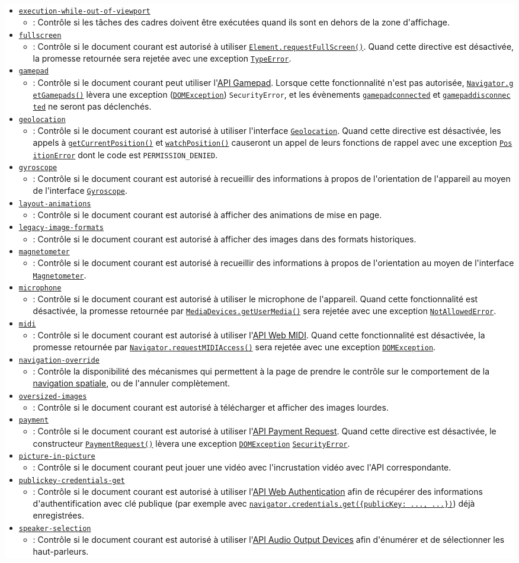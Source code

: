 - [`execution-while-out-of-viewport`](/fr/docs/Web/HTTP/Headers/Feature-Policy/execution-while-out-of-viewport)
  - : Contrôle si les tâches des cadres doivent être exécutées quand ils sont en dehors de la zone d'affichage.
- [`fullscreen`](/fr/docs/Web/HTTP/Headers/Feature-Policy/fullscreen)
  - : Contrôle si le document courant est autorisé à utiliser [`Element.requestFullScreen()`](/fr/docs/Web/API/Element/requestFullScreen). Quand cette directive est désactivée, la promesse retournée sera rejetée avec une exception [`TypeError`](/fr/docs/Web/JavaScript/Reference/Global_Objects/TypeError).
- [`gamepad`](/fr/docs/Web/HTTP/Headers/Feature-Policy/gamepad)
  - : Contrôle si le document courant peut utiliser l'[API Gamepad](/fr/docs/Web/API/Gamepad_API). Lorsque cette fonctionnalité n'est pas autorisée, [`Navigator.getGamepads()`](/fr/docs/Web/API/Navigator/getGamepads) lèvera une exception ([`DOMException`](/fr/docs/Web/API/DOMException))  `SecurityError`, et les évènements [`gamepadconnected`](/fr/docs/Web/API/Window/gamepadconnected_event) et [`gamepaddisconnected`](/fr/docs/Web/API/Window/gamepaddisconnected_event) ne seront pas déclenchés.
- [`geolocation`](/fr/docs/Web/HTTP/Headers/Feature-Policy/geolocation)
  - : Contrôle si le document courant est autorisé à utiliser l'interface [`Geolocation`](/fr/docs/Web/API/Geolocation). Quand cette directive est désactivée, les appels à [`getCurrentPosition()`](/fr/docs/Web/API/Geolocation/getCurrentPosition) et [`watchPosition()`](/fr/docs/Web/API/Geolocation/watchPosition) causeront un appel de leurs fonctions de rappel avec une exception [`PositionError`](/fr/docs/Web/API/PositionError) dont le code est `PERMISSION_DENIED`.
- [`gyroscope`](/fr/docs/Web/HTTP/Headers/Feature-Policy/gyroscope)
  - : Contrôle si le document courant est autorisé à recueillir des informations à propos de l'orientation de l'appareil au moyen de l'interface [`Gyroscope`](/fr/docs/Web/API/Gyroscope).
- [`layout-animations`](/fr/docs/Web/HTTP/Headers/Feature-Policy/layout-animations)
  - : Contrôle si le document courant est autorisé à afficher des animations de mise en page.
- [`legacy-image-formats`](/fr/docs/Web/HTTP/Headers/Feature-Policy/legacy-image-formats)
  - : Contrôle si le document courant est autorisé à afficher des images dans des formats historiques.
- [`magnetometer`](/fr/docs/Web/HTTP/Headers/Feature-Policy/magnetometer)
  - : Contrôle si le document courant est autorisé à recueillir des informations à propos de l'orientation au moyen de l'interface [`Magnetometer`](/fr/docs/Web/API/Magnetometer).
- [`microphone`](/fr/docs/Web/HTTP/Headers/Feature-Policy/microphone)
  - : Contrôle si le document courant est autorisé à utiliser le microphone de l'appareil. Quand cette fonctionnalité est désactivée, la promesse retournée par [`MediaDevices.getUserMedia()`](/fr/docs/Web/API/MediaDevices/getUserMedia) sera rejetée avec une exception [`NotAllowedError`](/fr/docs/Web/API/DOMException#notallowederror).
- [`midi`](/fr/docs/Web/HTTP/Headers/Feature-Policy/midi)
  - : Contrôle si le document courant est autorisé à utiliser l'[API Web MIDI](/fr/docs/Web/API/Web_MIDI_API). Quand cette fonctionnalité est désactivée, la promesse retournée par [`Navigator.requestMIDIAccess()`](/fr/docs/Web/API/Navigator/requestMIDIAccess) sera rejetée avec une exception [`DOMException`](/fr/docs/Web/API/DOMException).
- [`navigation-override`](/fr/docs/Web/HTTP/Headers/Feature-Policy/navigation-override)
  - : Contrôle la disponibilité des mécanismes qui permettent à la page de prendre le contrôle sur le comportement de la [navigation spatiale](https://www.w3.org/TR/css-nav/), ou de l'annuler complètement.
- [`oversized-images`](/fr/docs/Web/HTTP/Headers/Feature-Policy/oversized-images)
  - : Contrôle si le document courant est autorisé à télécharger et afficher des images lourdes.
- [`payment`](/fr/docs/Web/HTTP/Headers/Feature-Policy/payment)
  - : Contrôle si le document courant est autorisé à utiliser l'[API Payment Request](/fr/docs/Web/API/Payment_Request_API). Quand cette directive est désactivée, le constructeur [`PaymentRequest()`](/fr/docs/Web/API/PaymentRequest) lèvera une exception [`DOMException`](/fr/docs/Web/API/DOMException) [`SecurityError`](/fr/docs/Web/API/DOMException#securityerror).
- [`picture-in-picture`](/fr/docs/Web/HTTP/Headers/Feature-Policy/picture-in-picture)
  - : Contrôle si le document courant peut jouer une vidéo avec l'incrustation vidéo avec l'API correspondante.
- [`publickey-credentials-get`](/fr/docs/Web/HTTP/Headers/Feature-Policy/publickey-credentials-get)
  - : Contrôle si le document courant est autorisé à utiliser l'[API Web Authentication](/fr/docs/Web/API/Web_Authentication_API) afin de récupérer des informations d'authentification avec clé publique (par exemple avec [`navigator.credentials.get({publicKey: ..., ...})`](/fr/docs/Web/API/CredentialsContainer/get)) déjà enregistrées.
- [`speaker-selection`](/fr/docs/Web/HTTP/Headers/Feature-Policy/speaker-selection)
  - : Contrôle si le document courant est autorisé à utiliser l'[API Audio Output Devices](/fr/docs/Web/API/Audio_Output_Devices_API) afin d'énumérer et de sélectionner les haut-parleurs.
